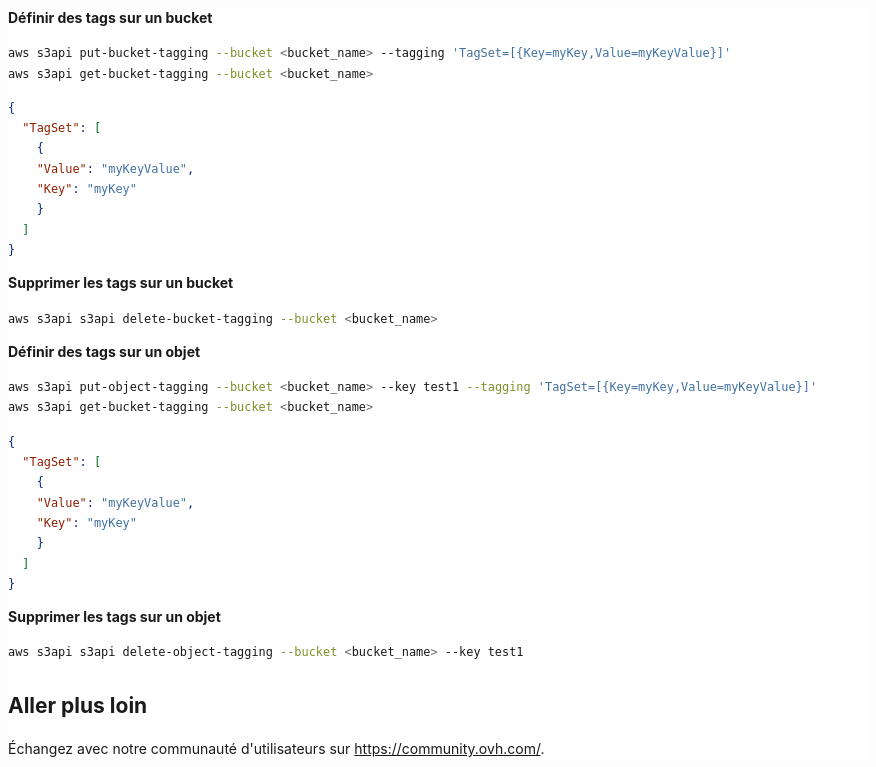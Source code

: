 **Définir des tags sur un bucket**

```bash
aws s3api put-bucket-tagging --bucket <bucket_name> --tagging 'TagSet=[{Key=myKey,Value=myKeyValue}]'
aws s3api get-bucket-tagging --bucket <bucket_name>
```
```json
{
  "TagSet": [
    {
    "Value": "myKeyValue",
    "Key": "myKey"
    }
  ]
}
```

**Supprimer les tags sur un bucket**

```bash
aws s3api s3api delete-bucket-tagging --bucket <bucket_name>
```

**Définir des tags sur un objet**

```bash
aws s3api put-object-tagging --bucket <bucket_name> --key test1 --tagging 'TagSet=[{Key=myKey,Value=myKeyValue}]'
aws s3api get-bucket-tagging --bucket <bucket_name>
```
```json
{
  "TagSet": [
    {
    "Value": "myKeyValue",
    "Key": "myKey"
    }
  ]
}
```

**Supprimer les tags sur un objet**

```bash
aws s3api s3api delete-object-tagging --bucket <bucket_name> --key test1
```

## Aller plus loin

Échangez avec notre communauté d'utilisateurs sur <https://community.ovh.com/>.

